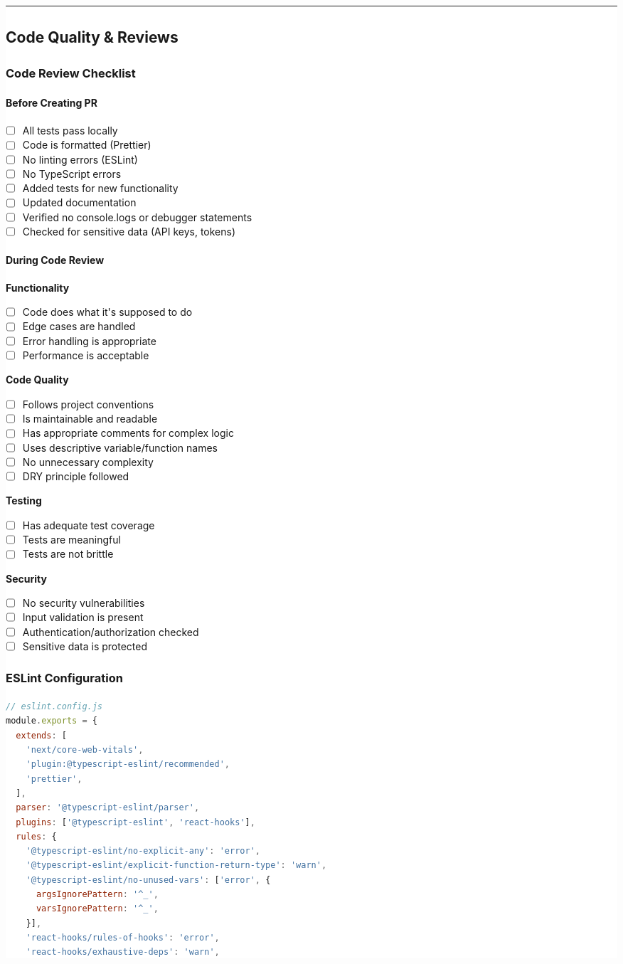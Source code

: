 
---

## Code Quality & Reviews

### Code Review Checklist

#### Before Creating PR

- [ ] All tests pass locally
- [ ] Code is formatted (Prettier)
- [ ] No linting errors (ESLint)
- [ ] No TypeScript errors
- [ ] Added tests for new functionality
- [ ] Updated documentation
- [ ] Verified no console.logs or debugger statements
- [ ] Checked for sensitive data (API keys, tokens)

#### During Code Review

**Functionality**
- [ ] Code does what it's supposed to do
- [ ] Edge cases are handled
- [ ] Error handling is appropriate
- [ ] Performance is acceptable

**Code Quality**
- [ ] Follows project conventions
- [ ] Is maintainable and readable
- [ ] Has appropriate comments for complex logic
- [ ] Uses descriptive variable/function names
- [ ] No unnecessary complexity
- [ ] DRY principle followed

**Testing**
- [ ] Has adequate test coverage
- [ ] Tests are meaningful
- [ ] Tests are not brittle

**Security**
- [ ] No security vulnerabilities
- [ ] Input validation is present
- [ ] Authentication/authorization checked
- [ ] Sensitive data is protected

### ESLint Configuration

```javascript
// eslint.config.js
module.exports = {
  extends: [
    'next/core-web-vitals',
    'plugin:@typescript-eslint/recommended',
    'prettier',
  ],
  parser: '@typescript-eslint/parser',
  plugins: ['@typescript-eslint', 'react-hooks'],
  rules: {
    '@typescript-eslint/no-explicit-any': 'error',
    '@typescript-eslint/explicit-function-return-type': 'warn',
    '@typescript-eslint/no-unused-vars': ['error', { 
      argsIgnorePattern: '^_',
      varsIgnorePattern: '^_',
    }],
    'react-hooks/rules-of-hooks': 'error',
    'react-hooks/exhaustive-deps': 'warn',
```
